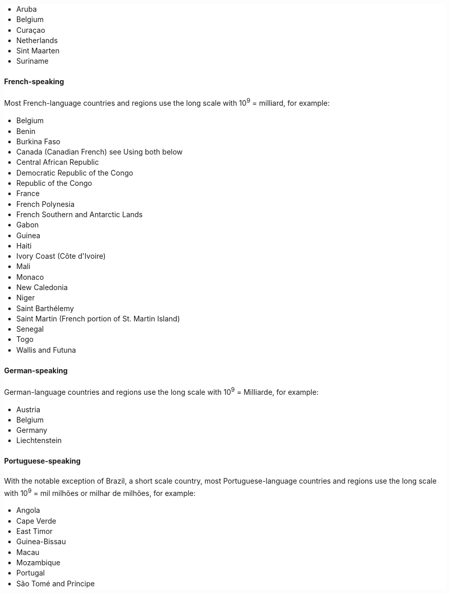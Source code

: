 - Aruba
- Belgium
- Curaçao
- Netherlands
- Sint Maarten
- Suriname

#### French-speaking

Most French-language countries and regions use the long scale with 10<sup>9</sup> = milliard, for example:

- Belgium
- Benin
- Burkina Faso
- Canada (Canadian French) see Using both below
- Central African Republic
- Democratic Republic of the Congo
- Republic of the Congo
- France
- French Polynesia
- French Southern and Antarctic Lands
- Gabon
- Guinea
- Haiti
- Ivory Coast (Côte d'Ivoire)
- Mali
- Monaco
- New Caledonia
- Niger
- Saint Barthélemy
- Saint Martin (French portion of St. Martin Island)
- Senegal
- Togo
- Wallis and Futuna

#### German-speaking

German-language countries and regions use the long scale with 10<sup>9</sup> = Milliarde, for example:

- Austria
- Belgium
- Germany
- Liechtenstein

#### Portuguese-speaking

With the notable exception of Brazil, a short scale country, most Portuguese-language countries and regions use the long scale with 10<sup>9</sup> = mil milhões or milhar de milhões, for example:

- Angola
- Cape Verde
- East Timor
- Guinea-Bissau
- Macau
- Mozambique
- Portugal
- São Tomé and Príncipe

